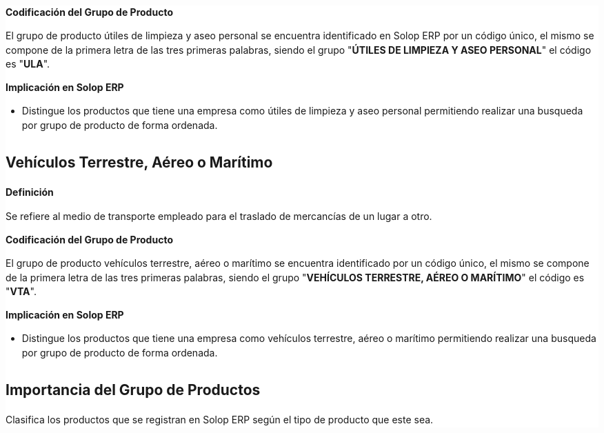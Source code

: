**Codificación del Grupo de Producto**

El grupo de producto útiles de limpieza y aseo personal se encuentra identificado en Solop ERP por un código único, el mismo se compone de la primera letra de las tres primeras palabras, siendo el grupo "**ÚTILES DE LIMPIEZA Y ASEO PERSONAL**" el código es "**ULA**".

**Implicación en Solop ERP**

- Distingue los productos que tiene una empresa como útiles de limpieza y aseo personal permitiendo realizar una busqueda por grupo de producto de forma ordenada.

**Vehículos Terrestre, Aéreo o Marítimo**
-----------------------------------------

**Definición**

Se refiere al medio de transporte empleado para el traslado de mercancías de un lugar a otro.

**Codificación del Grupo de Producto**

El grupo de producto vehículos terrestre, aéreo o marítimo se encuentra identificado por un código único, el mismo se compone de la primera letra de las tres primeras palabras, siendo el grupo "**VEHÍCULOS TERRESTRE, AÉREO O MARÍTIMO**" el código es "**VTA**".

**Implicación en Solop ERP**

- Distingue los productos que tiene una empresa como vehículos terrestre, aéreo o marítimo permitiendo realizar una busqueda por grupo de producto de forma ordenada.

**Importancia del Grupo de Productos**
--------------------------------------

Clasifica los productos que se registran en Solop ERP según el tipo de producto que este sea.
